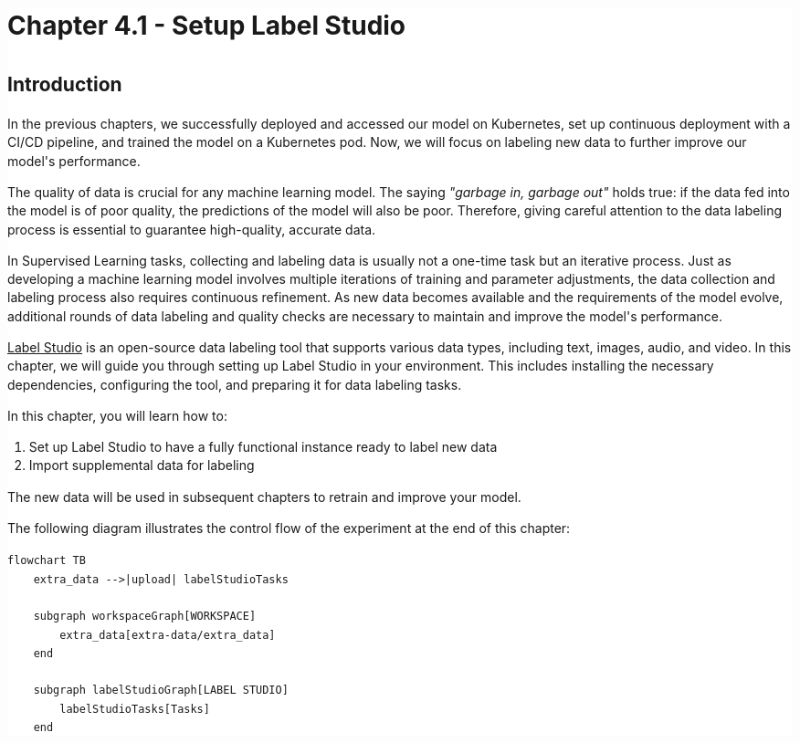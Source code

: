 # Chapter 4.1 - Setup Label Studio

## Introduction

In the previous chapters, we successfully deployed and accessed our model on
Kubernetes, set up continuous deployment with a CI/CD pipeline, and trained the
model on a Kubernetes pod. Now, we will focus on labeling new data to further
improve our model's performance.

The quality of data is crucial for any machine learning model. The saying
*"garbage in, garbage out"* holds true: if the data fed into the model is of
poor quality, the predictions of the model will also be poor. Therefore, giving
careful attention to the data labeling process is essential to guarantee
high-quality, accurate data.

In Supervised Learning tasks, collecting and labeling data is usually not a
one-time task but an iterative process. Just as developing a machine learning
model involves multiple iterations of training and parameter adjustments, the
data collection and labeling process also requires continuous refinement. As new
data becomes available and the requirements of the model evolve, additional
rounds of data labeling and quality checks are necessary to maintain and improve
the model's performance.

[Label Studio](https://labelstud.io) is an open-source data labeling tool that
supports various data types, including text, images, audio, and video. In this
chapter, we will guide you through setting up Label Studio in your environment.
This includes installing the necessary dependencies, configuring the tool, and
preparing it for data labeling tasks.

In this chapter, you will learn how to:

1. Set up Label Studio to have a fully functional instance ready to label new
   data
2. Import supplemental data for labeling

The new data will be used in subsequent chapters to retrain and improve your
model.

The following diagram illustrates the control flow of the experiment at the end
of this chapter:

```mermaid
flowchart TB
    extra_data -->|upload| labelStudioTasks

    subgraph workspaceGraph[WORKSPACE]
        extra_data[extra-data/extra_data]
    end

    subgraph labelStudioGraph[LABEL STUDIO]
        labelStudioTasks[Tasks]
    end
```
